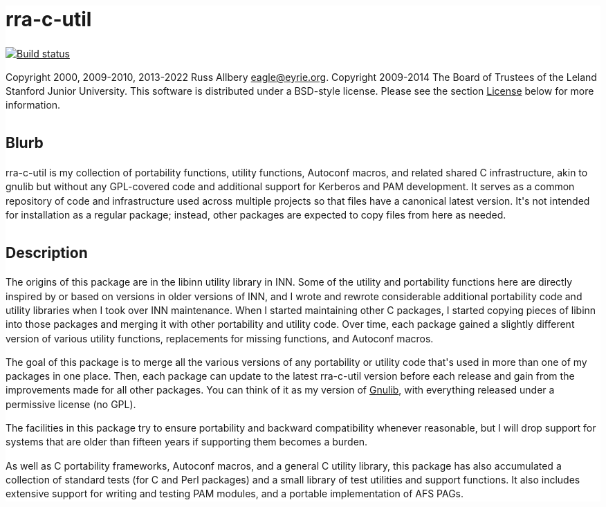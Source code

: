 # rra-c-util

[![Build
status](https://github.com/rra/rra-c-util/workflows/build/badge.svg)](https://github.com/rra/rra-c-util/actions)

Copyright 2000, 2009-2010, 2013-2022 Russ Allbery <eagle@eyrie.org>.
Copyright 2009-2014 The Board of Trustees of the Leland Stanford Junior
University.  This software is distributed under a BSD-style license.
Please see the section [License](#license) below for more information.

## Blurb

rra-c-util is my collection of portability functions, utility functions,
Autoconf macros, and related shared C infrastructure, akin to gnulib but
without any GPL-covered code and additional support for Kerberos and PAM
development.  It serves as a common repository of code and infrastructure
used across multiple projects so that files have a canonical latest
version.  It's not intended for installation as a regular package;
instead, other packages are expected to copy files from here as needed.

## Description

The origins of this package are in the libinn utility library in INN.
Some of the utility and portability functions here are directly inspired
by or based on versions in older versions of INN, and I wrote and rewrote
considerable additional portability code and utility libraries when I took
over INN maintenance.  When I started maintaining other C packages, I
started copying pieces of libinn into those packages and merging it with
other portability and utility code.  Over time, each package gained a
slightly different version of various utility functions, replacements for
missing functions, and Autoconf macros.

The goal of this package is to merge all the various versions of any
portability or utility code that's used in more than one of my packages in
one place.  Then, each package can update to the latest rra-c-util version
before each release and gain from the improvements made for all other
packages.  You can think of it as my version of
[Gnulib](https://www.gnu.org/software/gnulib/), with everything released
under a permissive license (no GPL).

The facilities in this package try to ensure portability and backward
compatibility whenever reasonable, but I will drop support for systems
that are older than fifteen years if supporting them becomes a burden.

As well as C portability frameworks, Autoconf macros, and a general C
utility library, this package has also accumulated a collection of
standard tests (for C and Perl packages) and a small library of test
utilities and support functions.  It also includes extensive support for
writing and testing PAM modules, and a portable implementation of AFS
PAGs.
